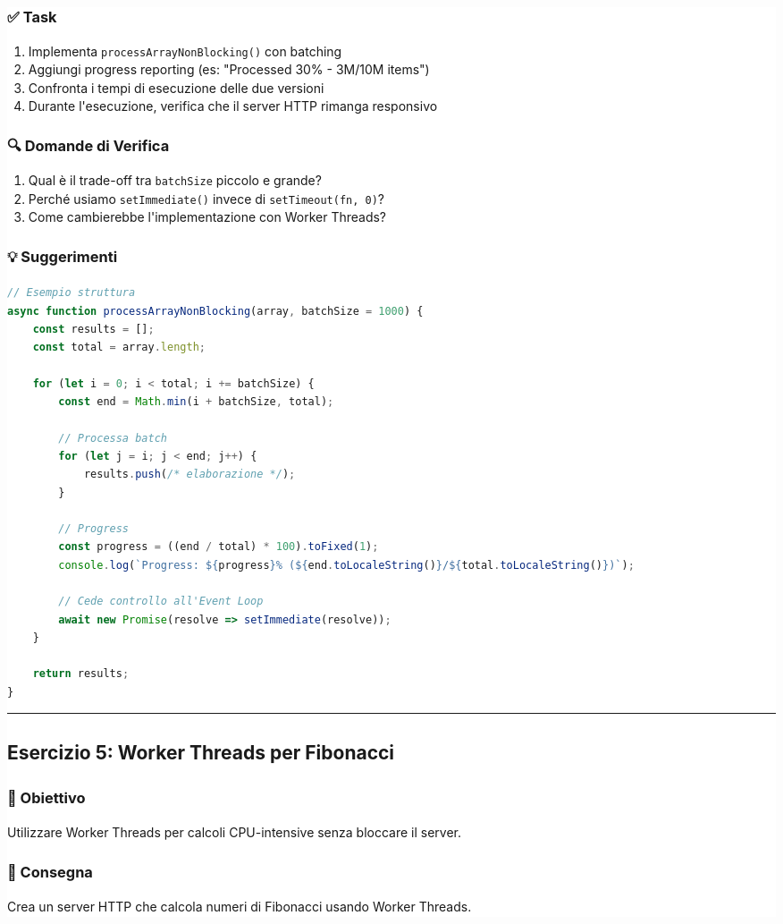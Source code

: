 ### ✅ Task

1. Implementa `processArrayNonBlocking()` con batching
2. Aggiungi progress reporting (es: "Processed 30% - 3M/10M items")
3. Confronta i tempi di esecuzione delle due versioni
4. Durante l'esecuzione, verifica che il server HTTP rimanga responsivo

### 🔍 Domande di Verifica

1. Qual è il trade-off tra `batchSize` piccolo e grande?
2. Perché usiamo `setImmediate()` invece di `setTimeout(fn, 0)`?
3. Come cambierebbe l'implementazione con Worker Threads?

### 💡 Suggerimenti

```javascript
// Esempio struttura
async function processArrayNonBlocking(array, batchSize = 1000) {
    const results = [];
    const total = array.length;
    
    for (let i = 0; i < total; i += batchSize) {
        const end = Math.min(i + batchSize, total);
        
        // Processa batch
        for (let j = i; j < end; j++) {
            results.push(/* elaborazione */);
        }
        
        // Progress
        const progress = ((end / total) * 100).toFixed(1);
        console.log(`Progress: ${progress}% (${end.toLocaleString()}/${total.toLocaleString()})`);
        
        // Cede controllo all'Event Loop
        await new Promise(resolve => setImmediate(resolve));
    }
    
    return results;
}
```

---

## Esercizio 5: Worker Threads per Fibonacci

### 🎯 Obiettivo
Utilizzare Worker Threads per calcoli CPU-intensive senza bloccare il server.

### 📝 Consegna
Crea un server HTTP che calcola numeri di Fibonacci usando Worker Threads.

